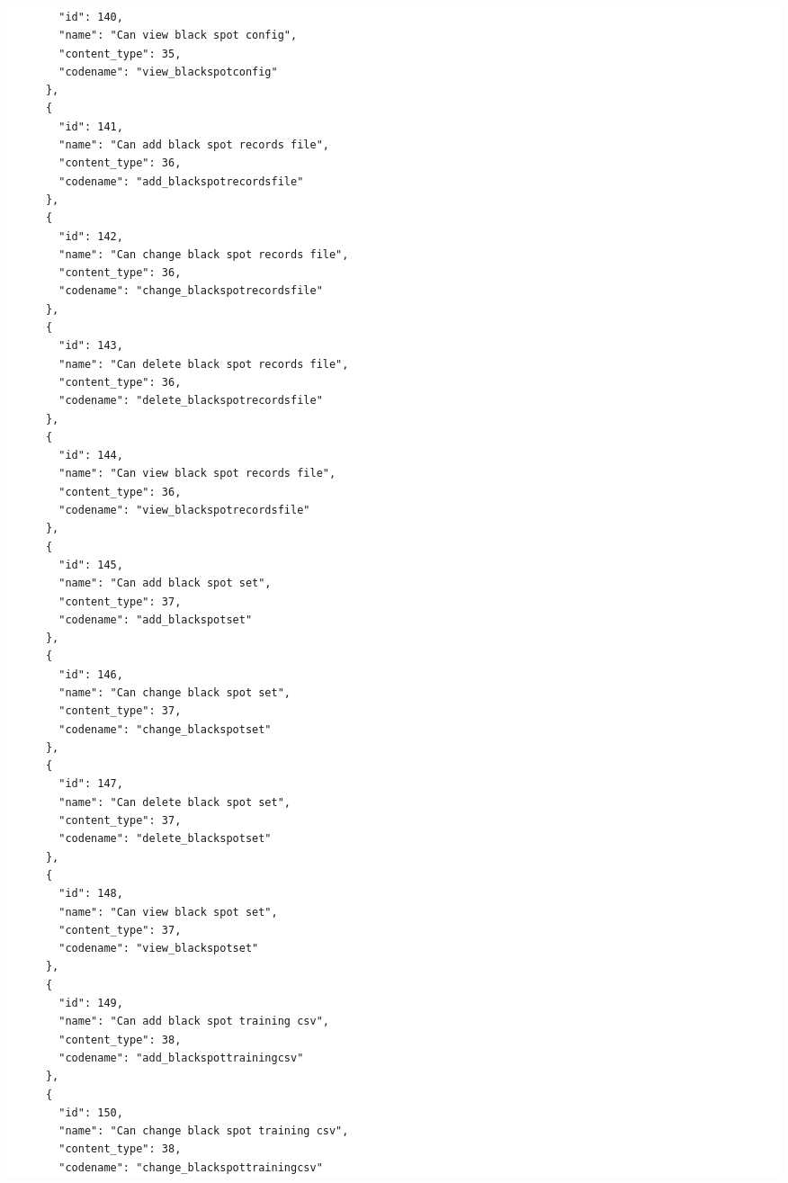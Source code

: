             "id": 140,
            "name": "Can view black spot config",
            "content_type": 35,
            "codename": "view_blackspotconfig"
          },
          {
            "id": 141,
            "name": "Can add black spot records file",
            "content_type": 36,
            "codename": "add_blackspotrecordsfile"
          },
          {
            "id": 142,
            "name": "Can change black spot records file",
            "content_type": 36,
            "codename": "change_blackspotrecordsfile"
          },
          {
            "id": 143,
            "name": "Can delete black spot records file",
            "content_type": 36,
            "codename": "delete_blackspotrecordsfile"
          },
          {
            "id": 144,
            "name": "Can view black spot records file",
            "content_type": 36,
            "codename": "view_blackspotrecordsfile"
          },
          {
            "id": 145,
            "name": "Can add black spot set",
            "content_type": 37,
            "codename": "add_blackspotset"
          },
          {
            "id": 146,
            "name": "Can change black spot set",
            "content_type": 37,
            "codename": "change_blackspotset"
          },
          {
            "id": 147,
            "name": "Can delete black spot set",
            "content_type": 37,
            "codename": "delete_blackspotset"
          },
          {
            "id": 148,
            "name": "Can view black spot set",
            "content_type": 37,
            "codename": "view_blackspotset"
          },
          {
            "id": 149,
            "name": "Can add black spot training csv",
            "content_type": 38,
            "codename": "add_blackspottrainingcsv"
          },
          {
            "id": 150,
            "name": "Can change black spot training csv",
            "content_type": 38,
            "codename": "change_blackspottrainingcsv"